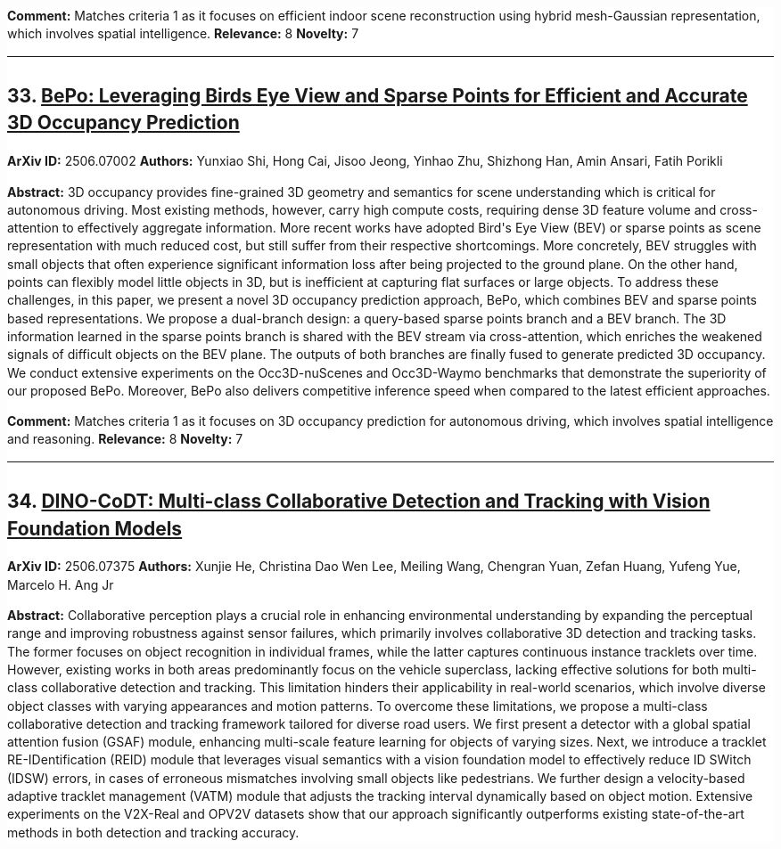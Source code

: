 **Comment:** Matches criteria 1 as it focuses on efficient indoor scene reconstruction using hybrid mesh-Gaussian representation, which involves spatial intelligence.
**Relevance:** 8
**Novelty:** 7

---

## 33. [BePo: Leveraging Birds Eye View and Sparse Points for Efficient and Accurate 3D Occupancy Prediction](https://arxiv.org/abs/2506.07002) <a id="link33"></a>
**ArXiv ID:** 2506.07002
**Authors:** Yunxiao Shi, Hong Cai, Jisoo Jeong, Yinhao Zhu, Shizhong Han, Amin Ansari, Fatih Porikli

**Abstract:**  3D occupancy provides fine-grained 3D geometry and semantics for scene understanding which is critical for autonomous driving. Most existing methods, however, carry high compute costs, requiring dense 3D feature volume and cross-attention to effectively aggregate information. More recent works have adopted Bird's Eye View (BEV) or sparse points as scene representation with much reduced cost, but still suffer from their respective shortcomings. More concretely, BEV struggles with small objects that often experience significant information loss after being projected to the ground plane. On the other hand, points can flexibly model little objects in 3D, but is inefficient at capturing flat surfaces or large objects. To address these challenges, in this paper, we present a novel 3D occupancy prediction approach, BePo, which combines BEV and sparse points based representations. We propose a dual-branch design: a query-based sparse points branch and a BEV branch. The 3D information learned in the sparse points branch is shared with the BEV stream via cross-attention, which enriches the weakened signals of difficult objects on the BEV plane. The outputs of both branches are finally fused to generate predicted 3D occupancy. We conduct extensive experiments on the Occ3D-nuScenes and Occ3D-Waymo benchmarks that demonstrate the superiority of our proposed BePo. Moreover, BePo also delivers competitive inference speed when compared to the latest efficient approaches.

**Comment:** Matches criteria 1 as it focuses on 3D occupancy prediction for autonomous driving, which involves spatial intelligence and reasoning.
**Relevance:** 8
**Novelty:** 7

---

## 34. [DINO-CoDT: Multi-class Collaborative Detection and Tracking with Vision Foundation Models](https://arxiv.org/abs/2506.07375) <a id="link34"></a>
**ArXiv ID:** 2506.07375
**Authors:** Xunjie He, Christina Dao Wen Lee, Meiling Wang, Chengran Yuan, Zefan Huang, Yufeng Yue, Marcelo H. Ang Jr

**Abstract:**  Collaborative perception plays a crucial role in enhancing environmental understanding by expanding the perceptual range and improving robustness against sensor failures, which primarily involves collaborative 3D detection and tracking tasks. The former focuses on object recognition in individual frames, while the latter captures continuous instance tracklets over time. However, existing works in both areas predominantly focus on the vehicle superclass, lacking effective solutions for both multi-class collaborative detection and tracking. This limitation hinders their applicability in real-world scenarios, which involve diverse object classes with varying appearances and motion patterns. To overcome these limitations, we propose a multi-class collaborative detection and tracking framework tailored for diverse road users. We first present a detector with a global spatial attention fusion (GSAF) module, enhancing multi-scale feature learning for objects of varying sizes. Next, we introduce a tracklet RE-IDentification (REID) module that leverages visual semantics with a vision foundation model to effectively reduce ID SWitch (IDSW) errors, in cases of erroneous mismatches involving small objects like pedestrians. We further design a velocity-based adaptive tracklet management (VATM) module that adjusts the tracking interval dynamically based on object motion. Extensive experiments on the V2X-Real and OPV2V datasets show that our approach significantly outperforms existing state-of-the-art methods in both detection and tracking accuracy.
